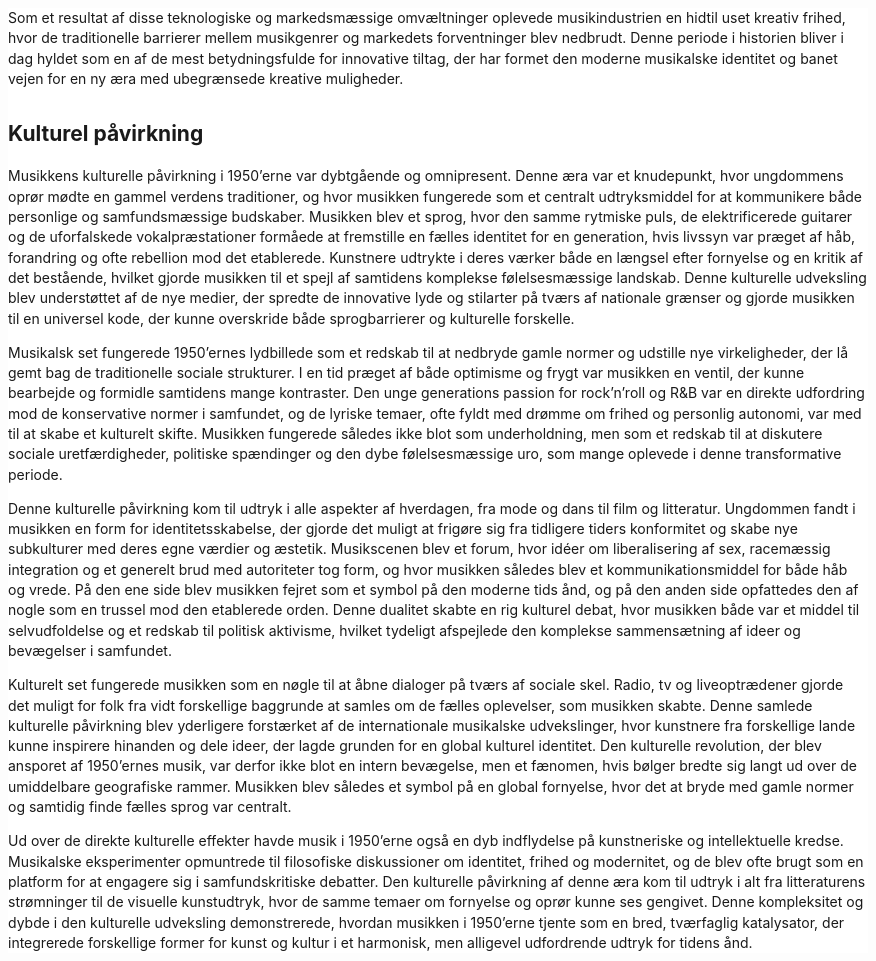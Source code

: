 Som et resultat af disse teknologiske og markedsmæssige omvæltninger oplevede musikindustrien en hidtil uset kreativ frihed, hvor de traditionelle barrierer mellem musikgenrer og markedets forventninger blev nedbrudt. Denne periode i historien bliver i dag hyldet som en af de mest betydningsfulde for innovative tiltag, der har formet den moderne musikalske identitet og banet vejen for en ny æra med ubegrænsede kreative muligheder.

## Kulturel påvirkning

Musikkens kulturelle påvirkning i 1950’erne var dybtgående og omnipresent. Denne æra var et knudepunkt, hvor ungdommens oprør mødte en gammel verdens traditioner, og hvor musikken fungerede som et centralt udtryksmiddel for at kommunikere både personlige og samfundsmæssige budskaber. Musikken blev et sprog, hvor den samme rytmiske puls, de elektrificerede guitarer og de uforfalskede vokalpræstationer formåede at fremstille en fælles identitet for en generation, hvis livssyn var præget af håb, forandring og ofte rebellion mod det etablerede. Kunstnere udtrykte i deres værker både en længsel efter fornyelse og en kritik af det bestående, hvilket gjorde musikken til et spejl af samtidens komplekse følelsesmæssige landskab. Denne kulturelle udveksling blev understøttet af de nye medier, der spredte de innovative lyde og stilarter på tværs af nationale grænser og gjorde musikken til en universel kode, der kunne overskride både sprogbarrierer og kulturelle forskelle.

Musikalsk set fungerede 1950’ernes lydbillede som et redskab til at nedbryde gamle normer og udstille nye virkeligheder, der lå gemt bag de traditionelle sociale strukturer. I en tid præget af både optimisme og frygt var musikken en ventil, der kunne bearbejde og formidle samtidens mange kontraster. Den unge generations passion for rock’n’roll og R&B var en direkte udfordring mod de konservative normer i samfundet, og de lyriske temaer, ofte fyldt med drømme om frihed og personlig autonomi, var med til at skabe et kulturelt skifte. Musikken fungerede således ikke blot som underholdning, men som et redskab til at diskutere sociale uretfærdigheder, politiske spændinger og den dybe følelsesmæssige uro, som mange oplevede i denne transformative periode.

Denne kulturelle påvirkning kom til udtryk i alle aspekter af hverdagen, fra mode og dans til film og litteratur. Ungdommen fandt i musikken en form for identitetsskabelse, der gjorde det muligt at frigøre sig fra tidligere tiders konformitet og skabe nye subkulturer med deres egne værdier og æstetik. Musikscenen blev et forum, hvor idéer om liberalisering af sex, racemæssig integration og et generelt brud med autoriteter tog form, og hvor musikken således blev et kommunikationsmiddel for både håb og vrede. På den ene side blev musikken fejret som et symbol på den moderne tids ånd, og på den anden side opfattedes den af nogle som en trussel mod den etablerede orden. Denne dualitet skabte en rig kulturel debat, hvor musikken både var et middel til selvudfoldelse og et redskab til politisk aktivisme, hvilket tydeligt afspejlede den komplekse sammensætning af ideer og bevægelser i samfundet.

Kulturelt set fungerede musikken som en nøgle til at åbne dialoger på tværs af sociale skel. Radio, tv og liveoptrædener gjorde det muligt for folk fra vidt forskellige baggrunde at samles om de fælles oplevelser, som musikken skabte. Denne samlede kulturelle påvirkning blev yderligere forstærket af de internationale musikalske udvekslinger, hvor kunstnere fra forskellige lande kunne inspirere hinanden og dele ideer, der lagde grunden for en global kulturel identitet. Den kulturelle revolution, der blev ansporet af 1950’ernes musik, var derfor ikke blot en intern bevægelse, men et fænomen, hvis bølger bredte sig langt ud over de umiddelbare geografiske rammer. Musikken blev således et symbol på en global fornyelse, hvor det at bryde med gamle normer og samtidig finde fælles sprog var centralt.

Ud over de direkte kulturelle effekter havde musik i 1950’erne også en dyb indflydelse på kunstneriske og intellektuelle kredse. Musikalske eksperimenter opmuntrede til filosofiske diskussioner om identitet, frihed og modernitet, og de blev ofte brugt som en platform for at engagere sig i samfundskritiske debatter. Den kulturelle påvirkning af denne æra kom til udtryk i alt fra litteraturens strømninger til de visuelle kunstudtryk, hvor de samme temaer om fornyelse og oprør kunne ses gengivet. Denne kompleksitet og dybde i den kulturelle udveksling demonstrerede, hvordan musikken i 1950’erne tjente som en bred, tværfaglig katalysator, der integrerede forskellige former for kunst og kultur i et harmonisk, men alligevel udfordrende udtryk for tidens ånd.
